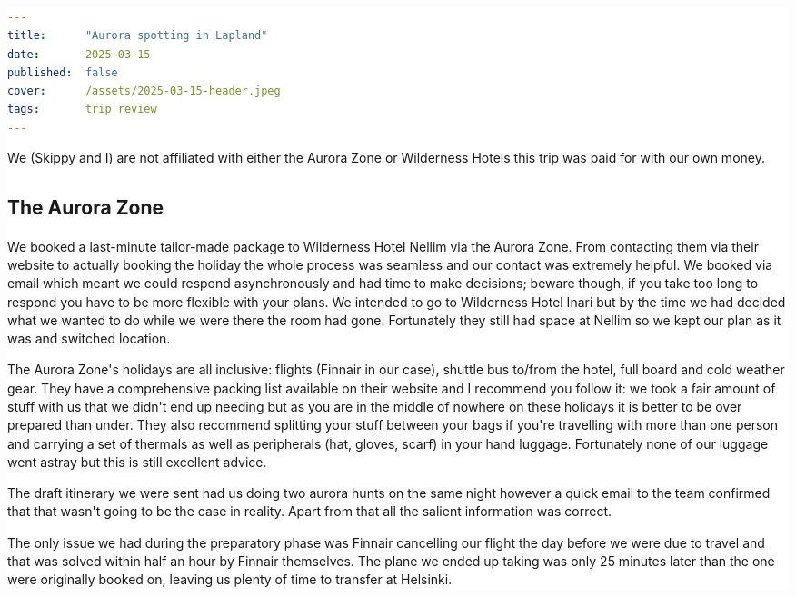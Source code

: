 ```yaml
---
title:      "Aurora spotting in Lapland"
date:       2025-03-15
published:  false
cover:      /assets/2025-03-15-header.jpeg
tags:       trip review
---
```


We ([Skippy](https://philipmcgaw.com) and I) are not affiliated with either the
[Aurora Zone](https://www.theaurorazone.com/) or [Wilderness Hotels](https://wildernesshotels.fi/) this trip was paid
for with our own money.

## The Aurora Zone

We booked a last-minute tailor-made package to Wilderness Hotel Nellim via the Aurora Zone. From contacting them via
their website to actually booking the holiday the whole process was seamless and our contact was extremely helpful. We
booked via email which meant we could respond asynchronously and had time to make decisions; beware though, if you
take too long to respond you have to be more flexible with your plans. We intended to go to Wilderness Hotel Inari but by the time we had decided what we wanted to do while we were there the room
had gone. Fortunately they still had space at Nellim so we kept our plan as it was and switched location.

The Aurora Zone's holidays are all inclusive: flights (Finnair in our case), shuttle bus to/from the hotel, full board
and cold weather gear. They have a comprehensive packing list available on their website and I recommend you follow it:
we took a fair amount of stuff with us that we didn't end up needing but as you are in the middle of nowhere on these
holidays it is better to be over prepared than under. They also recommend splitting your stuff between your bags if
you're travelling with more than one person and carrying a set of thermals as well as peripherals (hat, gloves, scarf)
in your hand luggage. Fortunately none of our luggage went astray but this is still excellent advice.

The draft itinerary we were sent had us doing two aurora hunts on the same night however a quick email to the team
confirmed that that wasn't going to be the case in reality. Apart from that all the salient information was correct.

The only issue we had during the preparatory phase was Finnair cancelling our flight the day before we were due to
travel and that was solved within half an hour by Finnair themselves. The plane we ended up taking was only 25
minutes later than the one were originally booked on, leaving us plenty of time to transfer at Helsinki.
